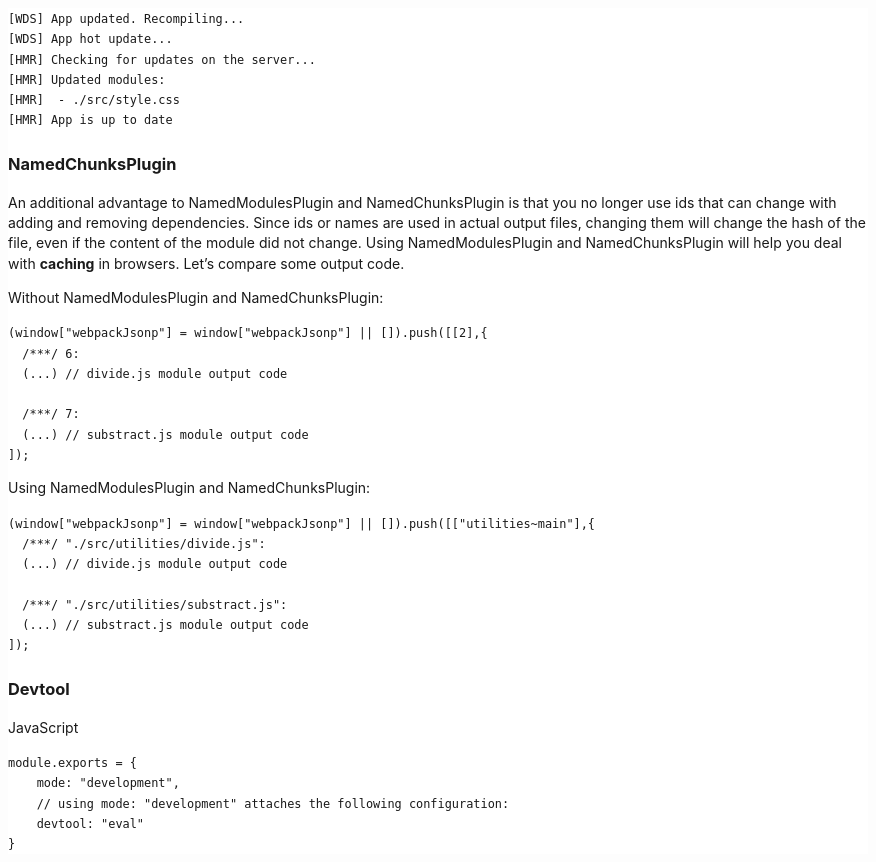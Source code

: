 ```
[WDS] App updated. Recompiling...
[WDS] App hot update...
[HMR] Checking for updates on the server...
[HMR] Updated modules:
[HMR]  - ./src/style.css
[HMR] App is up to date
```

### NamedChunksPlugin

An additional advantage to NamedModulesPlugin and NamedChunksPlugin is that you no longer use ids that can change with adding and removing dependencies. Since ids or names are used in actual output files, changing them will change the hash of the file, even if the content of the module did not change. Using NamedModulesPlugin and NamedChunksPlugin will help you deal with **caching** in browsers. Let’s compare some output code.

Without NamedModulesPlugin and NamedChunksPlugin:

```
(window["webpackJsonp"] = window["webpackJsonp"] || []).push([[2],{
  /***/ 6:
  (...) // divide.js module output code

  /***/ 7:
  (...) // substract.js module output code
]);
```

Using NamedModulesPlugin and NamedChunksPlugin:

```
(window["webpackJsonp"] = window["webpackJsonp"] || []).push([["utilities~main"],{
  /***/ "./src/utilities/divide.js":
  (...) // divide.js module output code

  /***/ "./src/utilities/substract.js":
  (...) // substract.js module output code
]);
```

### Devtool

JavaScript

```
module.exports = {
    mode: "development",
    // using mode: "development" attaches the following configuration:
    devtool: "eval"
}
```
